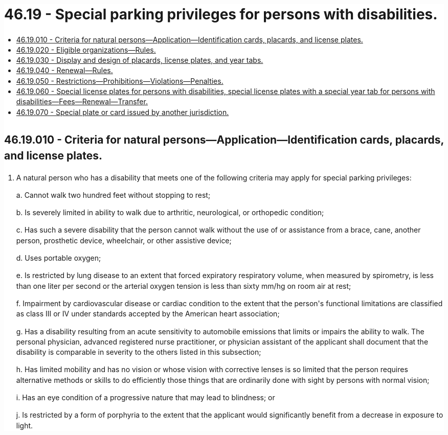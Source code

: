 # 46.19 - Special parking privileges for persons with disabilities.
* [46.19.010 - Criteria for natural persons—Application—Identification cards, placards, and license plates.](#4619010---criteria-for-natural-personsapplicationidentification-cards-placards-and-license-plates)
* [46.19.020 - Eligible organizations—Rules.](#4619020---eligible-organizationsrules)
* [46.19.030 - Display and design of placards, license plates, and year tabs.](#4619030---display-and-design-of-placards-license-plates-and-year-tabs)
* [46.19.040 - Renewal—Rules.](#4619040---renewalrules)
* [46.19.050 - Restrictions—Prohibitions—Violations—Penalties.](#4619050---restrictionsprohibitionsviolationspenalties)
* [46.19.060 - Special license plates for persons with disabilities, special license plates with a special year tab for persons with disabilities—Fees—Renewal—Transfer.](#4619060---special-license-plates-for-persons-with-disabilities-special-license-plates-with-a-special-year-tab-for-persons-with-disabilitiesfeesrenewaltransfer)
* [46.19.070 - Special plate or card issued by another jurisdiction.](#4619070---special-plate-or-card-issued-by-another-jurisdiction)
## 46.19.010 - Criteria for natural persons—Application—Identification cards, placards, and license plates.
1. A natural person who has a disability that meets one of the following criteria may apply for special parking privileges:

   a. Cannot walk two hundred feet without stopping to rest;

   b. Is severely limited in ability to walk due to arthritic, neurological, or orthopedic condition;

   c. Has such a severe disability that the person cannot walk without the use of or assistance from a brace, cane, another person, prosthetic device, wheelchair, or other assistive device;

   d. Uses portable oxygen;

   e. Is restricted by lung disease to an extent that forced expiratory respiratory volume, when measured by spirometry, is less than one liter per second or the arterial oxygen tension is less than sixty mm/hg on room air at rest;

   f. Impairment by cardiovascular disease or cardiac condition to the extent that the person's functional limitations are classified as class III or IV under standards accepted by the American heart association;

   g. Has a disability resulting from an acute sensitivity to automobile emissions that limits or impairs the ability to walk. The personal physician, advanced registered nurse practitioner, or physician assistant of the applicant shall document that the disability is comparable in severity to the others listed in this subsection;

   h. Has limited mobility and has no vision or whose vision with corrective lenses is so limited that the person requires alternative methods or skills to do efficiently those things that are ordinarily done with sight by persons with normal vision;

   i. Has an eye condition of a progressive nature that may lead to blindness; or

   j. Is restricted by a form of porphyria to the extent that the applicant would significantly benefit from a decrease in exposure to light.

